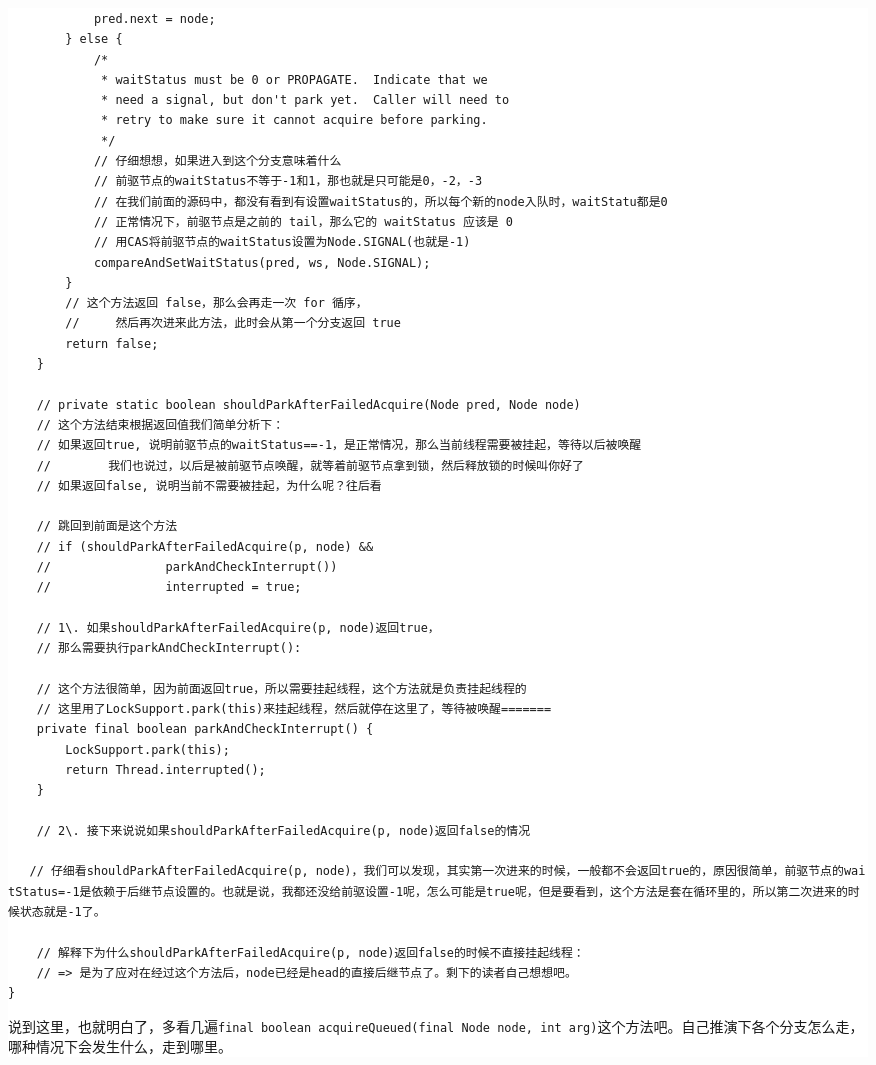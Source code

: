 ```
            pred.next = node;
        } else {
            /*
             * waitStatus must be 0 or PROPAGATE.  Indicate that we
             * need a signal, but don't park yet.  Caller will need to
             * retry to make sure it cannot acquire before parking.
             */
            // 仔细想想，如果进入到这个分支意味着什么
            // 前驱节点的waitStatus不等于-1和1，那也就是只可能是0，-2，-3
            // 在我们前面的源码中，都没有看到有设置waitStatus的，所以每个新的node入队时，waitStatu都是0
            // 正常情况下，前驱节点是之前的 tail，那么它的 waitStatus 应该是 0
            // 用CAS将前驱节点的waitStatus设置为Node.SIGNAL(也就是-1)
            compareAndSetWaitStatus(pred, ws, Node.SIGNAL);
        }
        // 这个方法返回 false，那么会再走一次 for 循序，
        //     然后再次进来此方法，此时会从第一个分支返回 true
        return false;
    }

    // private static boolean shouldParkAfterFailedAcquire(Node pred, Node node)
    // 这个方法结束根据返回值我们简单分析下：
    // 如果返回true, 说明前驱节点的waitStatus==-1，是正常情况，那么当前线程需要被挂起，等待以后被唤醒
    //        我们也说过，以后是被前驱节点唤醒，就等着前驱节点拿到锁，然后释放锁的时候叫你好了
    // 如果返回false, 说明当前不需要被挂起，为什么呢？往后看

    // 跳回到前面是这个方法
    // if (shouldParkAfterFailedAcquire(p, node) &&
    //                parkAndCheckInterrupt())
    //                interrupted = true;

    // 1\. 如果shouldParkAfterFailedAcquire(p, node)返回true，
    // 那么需要执行parkAndCheckInterrupt():

    // 这个方法很简单，因为前面返回true，所以需要挂起线程，这个方法就是负责挂起线程的
    // 这里用了LockSupport.park(this)来挂起线程，然后就停在这里了，等待被唤醒=======
    private final boolean parkAndCheckInterrupt() {
        LockSupport.park(this);
        return Thread.interrupted();
    }

    // 2\. 接下来说说如果shouldParkAfterFailedAcquire(p, node)返回false的情况

   // 仔细看shouldParkAfterFailedAcquire(p, node)，我们可以发现，其实第一次进来的时候，一般都不会返回true的，原因很简单，前驱节点的waitStatus=-1是依赖于后继节点设置的。也就是说，我都还没给前驱设置-1呢，怎么可能是true呢，但是要看到，这个方法是套在循环里的，所以第二次进来的时候状态就是-1了。

    // 解释下为什么shouldParkAfterFailedAcquire(p, node)返回false的时候不直接挂起线程：
    // => 是为了应对在经过这个方法后，node已经是head的直接后继节点了。剩下的读者自己想想吧。
}
```

说到这里，也就明白了，多看几遍`final boolean acquireQueued(final Node node, int arg)`这个方法吧。自己推演下各个分支怎么走，哪种情况下会发生什么，走到哪里。
